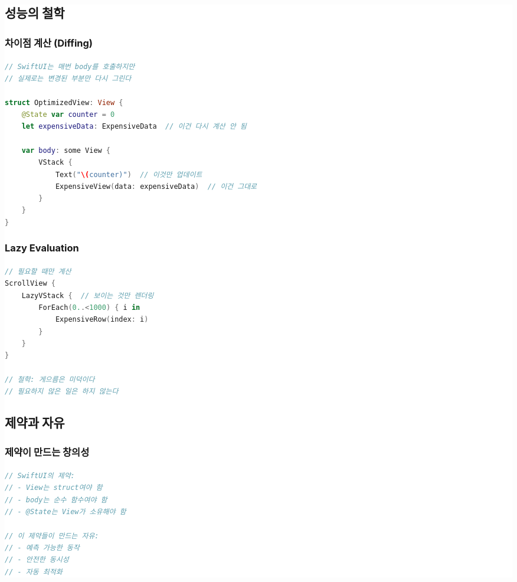 ## 성능의 철학

### 차이점 계산 (Diffing)

```swift
// SwiftUI는 매번 body를 호출하지만
// 실제로는 변경된 부분만 다시 그린다

struct OptimizedView: View {
    @State var counter = 0
    let expensiveData: ExpensiveData  // 이건 다시 계산 안 됨
    
    var body: some View {
        VStack {
            Text("\(counter)")  // 이것만 업데이트
            ExpensiveView(data: expensiveData)  // 이건 그대로
        }
    }
}
```

### Lazy Evaluation

```swift
// 필요할 때만 계산
ScrollView {
    LazyVStack {  // 보이는 것만 렌더링
        ForEach(0..<1000) { i in
            ExpensiveRow(index: i)
        }
    }
}

// 철학: 게으름은 미덕이다
// 필요하지 않은 일은 하지 않는다
```

## 제약과 자유

### 제약이 만드는 창의성

```swift
// SwiftUI의 제약:
// - View는 struct여야 함
// - body는 순수 함수여야 함
// - @State는 View가 소유해야 함

// 이 제약들이 만드는 자유:
// - 예측 가능한 동작
// - 안전한 동시성
// - 자동 최적화
```
